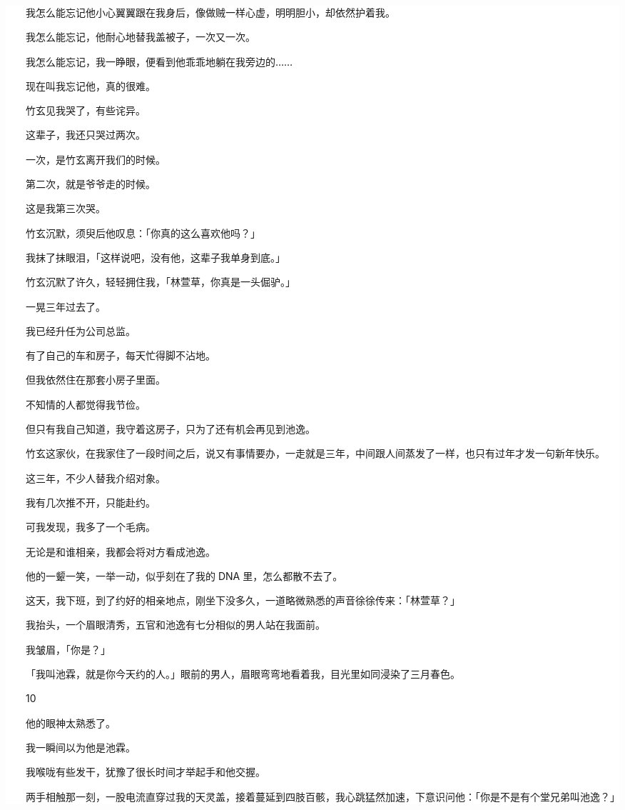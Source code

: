 &emsp;&emsp;我怎么能忘记他小心翼翼跟在我身后，像做贼一样心虚，明明胆小，却依然护着我。  
  
&emsp;&emsp;我怎么能忘记，他耐心地替我盖被子，一次又一次。  
  
&emsp;&emsp;我怎么能忘记，我一睁眼，便看到他乖乖地躺在我旁边的……  
  
&emsp;&emsp;现在叫我忘记他，真的很难。  
  
&emsp;&emsp;竹玄见我哭了，有些诧异。  
  
&emsp;&emsp;这辈子，我还只哭过两次。  
  
&emsp;&emsp;一次，是竹玄离开我们的时候。  
  
&emsp;&emsp;第二次，就是爷爷走的时候。  
  
&emsp;&emsp;这是我第三次哭。  
  
&emsp;&emsp;竹玄沉默，须臾后他叹息：「你真的这么喜欢他吗？」  
  
&emsp;&emsp;我抹了抹眼泪，「这样说吧，没有他，这辈子我单身到底。」  
  
&emsp;&emsp;竹玄沉默了许久，轻轻拥住我，「林萱草，你真是一头倔驴。」  
  
&emsp;&emsp;一晃三年过去了。  
  
&emsp;&emsp;我已经升任为公司总监。  
  
&emsp;&emsp;有了自己的车和房子，每天忙得脚不沾地。  
  
&emsp;&emsp;但我依然住在那套小房子里面。  
  
&emsp;&emsp;不知情的人都觉得我节俭。  
  
&emsp;&emsp;但只有我自己知道，我守着这房子，只为了还有机会再见到池逸。  
  
&emsp;&emsp;竹玄这家伙，在我家住了一段时间之后，说又有事情要办，一走就是三年，中间跟人间蒸发了一样，也只有过年才发一句新年快乐。  
  
&emsp;&emsp;这三年，不少人替我介绍对象。  
  
&emsp;&emsp;我有几次推不开，只能赴约。  
  
&emsp;&emsp;可我发现，我多了一个毛病。  
  
&emsp;&emsp;无论是和谁相亲，我都会将对方看成池逸。  
  
&emsp;&emsp;他的一颦一笑，一举一动，似乎刻在了我的 DNA 里，怎么都散不去了。  
  
&emsp;&emsp;这天，我下班，到了约好的相亲地点，刚坐下没多久，一道略微熟悉的声音徐徐传来：「林萱草？」  
  
&emsp;&emsp;我抬头，一个眉眼清秀，五官和池逸有七分相似的男人站在我面前。  
  
&emsp;&emsp;我皱眉，「你是？」  
  
&emsp;&emsp;「我叫池霖，就是你今天约的人。」眼前的男人，眉眼弯弯地看着我，目光里如同浸染了三月春色。  
  
&emsp;&emsp;10  
  
&emsp;&emsp;他的眼神太熟悉了。  
  
&emsp;&emsp;我一瞬间以为他是池霖。  
  
&emsp;&emsp;我喉咙有些发干，犹豫了很长时间才举起手和他交握。  
  
&emsp;&emsp;两手相触那一刻，一股电流直穿过我的天灵盖，接着蔓延到四肢百骸，我心跳猛然加速，下意识问他：「你是不是有个堂兄弟叫池逸？」  
  